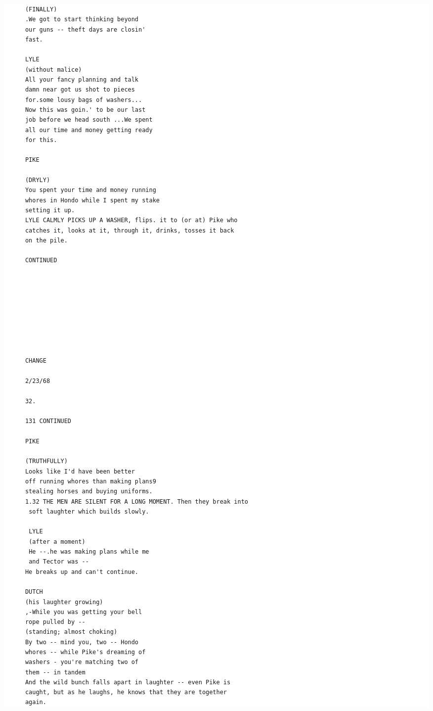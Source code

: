           (FINALLY)
          .We got to start thinking beyond
          our guns -- theft days are closin'
          fast.

          LYLE
          (without malice)
          All your fancy planning and talk
          damn near got us shot to pieces
          for.some lousy bags of washers...
          Now this was goin.' to be our last
          job before we head south ...We spent
          all our time and money getting ready
          for this.

          PIKE

          (DRYLY)
          You spent your time and money running
          whores in Hondo while I spent my stake
          setting it up.
          LYLE CALMLY PICKS UP A WASHER, flips. it to (or at) Pike who
          catches it, looks at it, through it, drinks, tosses it back
          on the pile.

          CONTINUED

          

          

          

          

          CHANGE

          2/23/68

          32.

          131 CONTINUED

          PIKE

          (TRUTHFULLY)
          Looks like I'd have been better
          off running whores than making plans9
          stealing horses and buying uniforms.
          1.32 THE MEN ARE SILENT FOR A LONG MOMENT. Then they break into
           soft laughter which builds slowly.

           LYLE
           (after a moment)
           He --.he was making plans while me
           and Tector was --
          He breaks up and can't continue.

          DUTCH
          (his laughter growing)
          ,-While you was getting your bell
          rope pulled by --
          (standing; almost choking)
          By two -- mind you, two -- Hondo
          whores -- while Pike's dreaming of
          washers - you're matching two of
          them -- in tandem
          And the wild bunch falls apart in laughter -- even Pike is
          caught, but as he laughs, he knows that they are together
          again.
